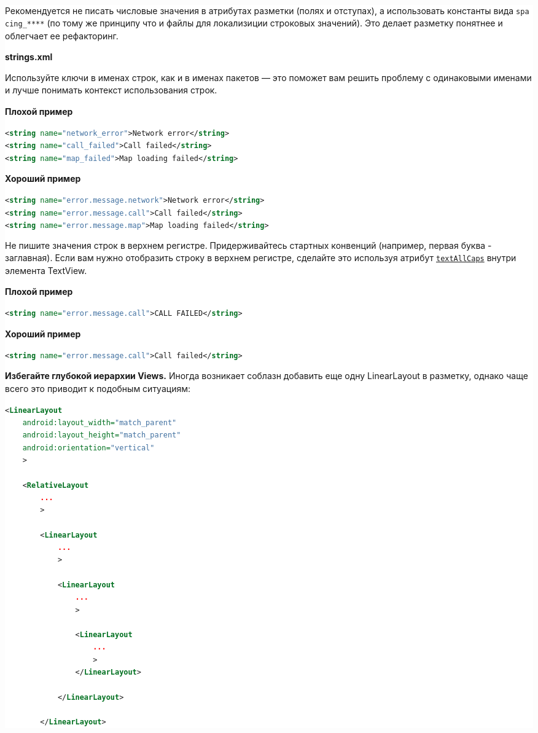 Рекомендуется не писать числовые значения в атрибутах разметки (полях и отступах), а использовать константы вида `spacing_****` (по тому же принципу что и файлы для локализиции строковых значений).
Это делает разметку понятнее и облегчает ее рефакторинг.

**strings.xml**

Используйте ключи в именах строк, как и в именах пакетов — это поможет вам решить проблему с одинаковыми именами и лучше понимать контекст использования строк.

**Плохой пример**
```xml
<string name="network_error">Network error</string>
<string name="call_failed">Call failed</string>
<string name="map_failed">Map loading failed</string>
```

**Хороший пример**
```xml
<string name="error.message.network">Network error</string>
<string name="error.message.call">Call failed</string>
<string name="error.message.map">Map loading failed</string>
```

Не пишите значения строк в верхнем регистре. Придерживайтесь стартных конвенций (например, первая буква - заглавная). Если вам нужно отобразить строку в верхнем регистре, сделайте это используя атрибут [`textAllCaps`](http://developer.android.com/reference/android/widget/TextView.html#attr_android:textAllCaps) внутри элемента TextView.

**Плохой пример**
```xml
<string name="error.message.call">CALL FAILED</string>
```

**Хороший пример**
```xml
<string name="error.message.call">Call failed</string>
```

<a name="deephierarchy"></a>
**Избегайте глубокой иерархии Views.** Иногда возникает соблазн добавить еще одну LinearLayout в разметку, однако чаще всего это приводит к подобным ситуациям: 

```xml
<LinearLayout
    android:layout_width="match_parent"
    android:layout_height="match_parent"
    android:orientation="vertical"
    >

    <RelativeLayout
        ...
        >

        <LinearLayout
            ...
            >

            <LinearLayout
                ...
                >

                <LinearLayout
                    ...
                    >
                </LinearLayout>

            </LinearLayout>

        </LinearLayout>
```